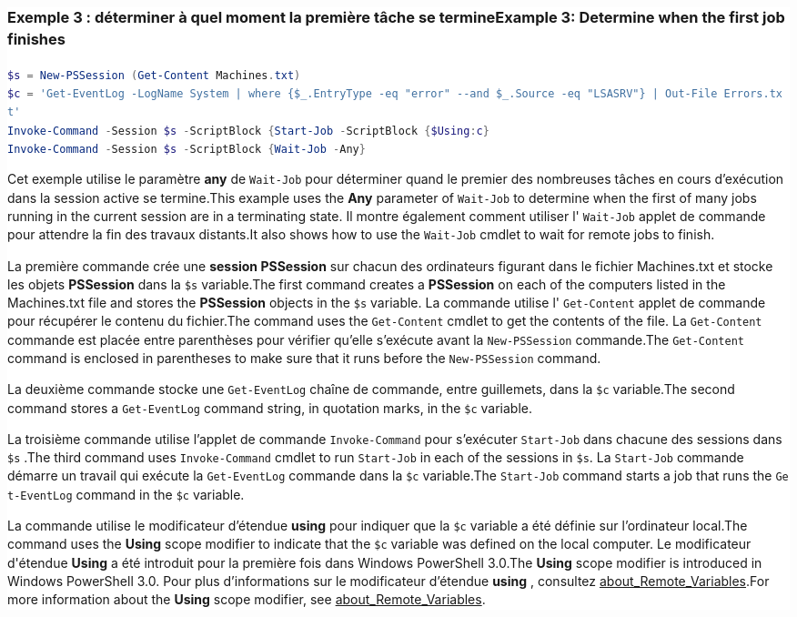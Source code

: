### <span data-ttu-id="56a6a-142">Exemple 3 : déterminer à quel moment la première tâche se termine</span><span class="sxs-lookup"><span data-stu-id="56a6a-142">Example 3: Determine when the first job finishes</span></span>

```powershell
$s = New-PSSession (Get-Content Machines.txt)
$c = 'Get-EventLog -LogName System | where {$_.EntryType -eq "error" --and $_.Source -eq "LSASRV"} | Out-File Errors.txt'
Invoke-Command -Session $s -ScriptBlock {Start-Job -ScriptBlock {$Using:c}
Invoke-Command -Session $s -ScriptBlock {Wait-Job -Any}
```

<span data-ttu-id="56a6a-143">Cet exemple utilise le paramètre **any** de `Wait-Job` pour déterminer quand le premier des nombreuses tâches en cours d’exécution dans la session active se termine.</span><span class="sxs-lookup"><span data-stu-id="56a6a-143">This example uses the **Any** parameter of `Wait-Job` to determine when the first of many jobs running in the current session are in a terminating state.</span></span> <span data-ttu-id="56a6a-144">Il montre également comment utiliser l' `Wait-Job` applet de commande pour attendre la fin des travaux distants.</span><span class="sxs-lookup"><span data-stu-id="56a6a-144">It also shows how to use the `Wait-Job` cmdlet to wait for remote jobs to finish.</span></span>

<span data-ttu-id="56a6a-145">La première commande crée une **session PSSession** sur chacun des ordinateurs figurant dans le fichier Machines.txt et stocke les objets **PSSession** dans la `$s` variable.</span><span class="sxs-lookup"><span data-stu-id="56a6a-145">The first command creates a **PSSession** on each of the computers listed in the Machines.txt file and stores the **PSSession** objects in the `$s` variable.</span></span> <span data-ttu-id="56a6a-146">La commande utilise l' `Get-Content` applet de commande pour récupérer le contenu du fichier.</span><span class="sxs-lookup"><span data-stu-id="56a6a-146">The command uses the `Get-Content` cmdlet to get the contents of the file.</span></span> <span data-ttu-id="56a6a-147">La `Get-Content` commande est placée entre parenthèses pour vérifier qu’elle s’exécute avant la `New-PSSession` commande.</span><span class="sxs-lookup"><span data-stu-id="56a6a-147">The `Get-Content` command is enclosed in parentheses to make sure that it runs before the `New-PSSession` command.</span></span>

<span data-ttu-id="56a6a-148">La deuxième commande stocke une `Get-EventLog` chaîne de commande, entre guillemets, dans la `$c` variable.</span><span class="sxs-lookup"><span data-stu-id="56a6a-148">The second command stores a `Get-EventLog` command string, in quotation marks, in the `$c` variable.</span></span>

<span data-ttu-id="56a6a-149">La troisième commande utilise l’applet de commande `Invoke-Command` pour s’exécuter `Start-Job` dans chacune des sessions dans `$s` .</span><span class="sxs-lookup"><span data-stu-id="56a6a-149">The third command uses `Invoke-Command` cmdlet to run `Start-Job` in each of the sessions in `$s`.</span></span>
<span data-ttu-id="56a6a-150">La `Start-Job` commande démarre un travail qui exécute la `Get-EventLog` commande dans la `$c` variable.</span><span class="sxs-lookup"><span data-stu-id="56a6a-150">The `Start-Job` command starts a job that runs the `Get-EventLog` command in the `$c` variable.</span></span>

<span data-ttu-id="56a6a-151">La commande utilise le modificateur d’étendue **using** pour indiquer que la `$c` variable a été définie sur l’ordinateur local.</span><span class="sxs-lookup"><span data-stu-id="56a6a-151">The command uses the **Using** scope modifier to indicate that the `$c` variable was defined on the local computer.</span></span> <span data-ttu-id="56a6a-152">Le modificateur d'étendue **Using** a été introduit pour la première fois dans Windows PowerShell 3.0.</span><span class="sxs-lookup"><span data-stu-id="56a6a-152">The **Using** scope modifier is introduced in Windows PowerShell 3.0.</span></span> <span data-ttu-id="56a6a-153">Pour plus d’informations sur le modificateur d’étendue **using** , consultez [about_Remote_Variables](./about/about_Remote_Variables.md).</span><span class="sxs-lookup"><span data-stu-id="56a6a-153">For more information about the **Using** scope modifier, see [about_Remote_Variables](./about/about_Remote_Variables.md).</span></span>
